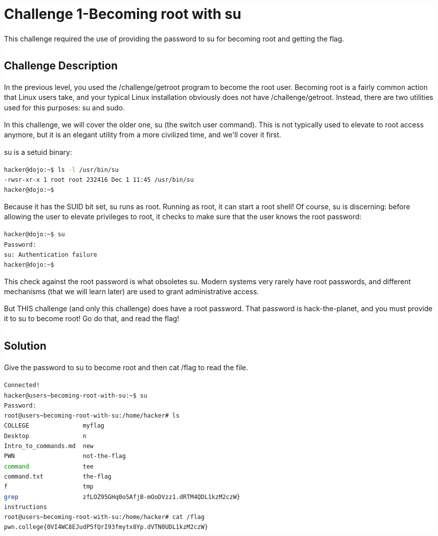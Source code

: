 # Challenge 1-Becoming root with su
This challenge required the use of providing the password to su for becoming root and getting the flag.

## Challenge Description
In the previous level, you used the /challenge/getroot program to become the root user. Becoming root is a fairly common action that Linux users take, and your typical Linux installation obviously does not have /challenge/getroot. Instead, there are two utilities used for this purposes: su and sudo.

In this challenge, we will cover the older one, su (the switch user command). This is not typically used to elevate to root access anymore, but it is an elegant utility from a more civilized time, and we'll cover it first.

su is a setuid binary:
```bash
hacker@dojo:~$ ls -l /usr/bin/su
-rwsr-xr-x 1 root root 232416 Dec 1 11:45 /usr/bin/su
hacker@dojo:~$
```
Because it has the SUID bit set, su runs as root. Running as root, it can start a root shell! Of course, su is discerning: before allowing the user to elevate privileges to root, it checks to make sure that the user knows the root password:
```bash
hacker@dojo:~$ su
Password: 
su: Authentication failure
hacker@dojo:~$
```
This check against the root password is what obsoletes su. Modern systems very rarely have root passwords, and different mechanisms (that we will learn later) are used to grant administrative access.

But THIS challenge (and only this challenge) does have a root password. That password is hack-the-planet, and you must provide it to su to become root! Go do that, and read the flag!

## Solution

Give the password to su to become root and then cat /flag to read the file.

 ```bash
Connected!
hacker@users~becoming-root-with-su:~$ su
Password: 
root@users~becoming-root-with-su:/home/hacker# ls
COLLEGE               myflag
Desktop               n
Intro_to_commands.md  new
PWN                   not-the-flag
command               tee
command.txt           the-flag
f                     tmp
grep                  zfLOZ95GHq0o5AfjB-mOoDVzz1.dRTM4QDL1kzM2czW}
instructions
root@users~becoming-root-with-su:/home/hacker# cat /flag
pwn.college{0VI4WC8EJudP5fQrI93fmytx8Yp.dVTN0UDL1kzM2czW}

```
